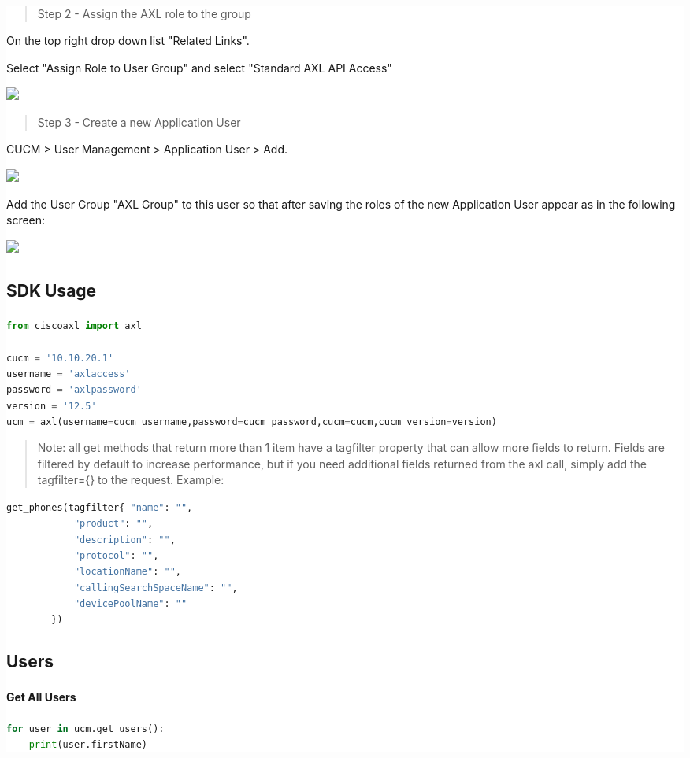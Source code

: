 > Step 2 - Assign the AXL role to the group

On the top right drop down list "Related Links". 


Select "Assign Role to User Group" and select "Standard AXL API Access"

![](docs/2020-06-01-11-29-06.png)


> Step 3 - Create a new Application User

CUCM > User Management > Application User > Add.

![](docs/2020-06-01-11-33-25.png)

Add the User Group "AXL Group" to this user so that after saving the roles of the new Application User appear as in the following screen:

![](docs/2020-06-01-11-43-34.png)


## SDK Usage 

```python
from ciscoaxl import axl

cucm = '10.10.20.1'
username = 'axlaccess'
password = 'axlpassword'
version = '12.5'
ucm = axl(username=cucm_username,password=cucm_password,cucm=cucm,cucm_version=version)
```

> Note: all get methods that return more than 1 item have a tagfilter property that can allow more fields to return. Fields are filtered by default to increase performance, but if you need additional fields returned from the axl call, simply add the tagfilter={} to the request. Example:

```python
get_phones(tagfilter{ "name": "",
            "product": "",
            "description": "",
            "protocol": "",
            "locationName": "",
            "callingSearchSpaceName": "",
            "devicePoolName": ""
        })
```

## Users

#### Get All Users

```python
for user in ucm.get_users():
    print(user.firstName)
```
